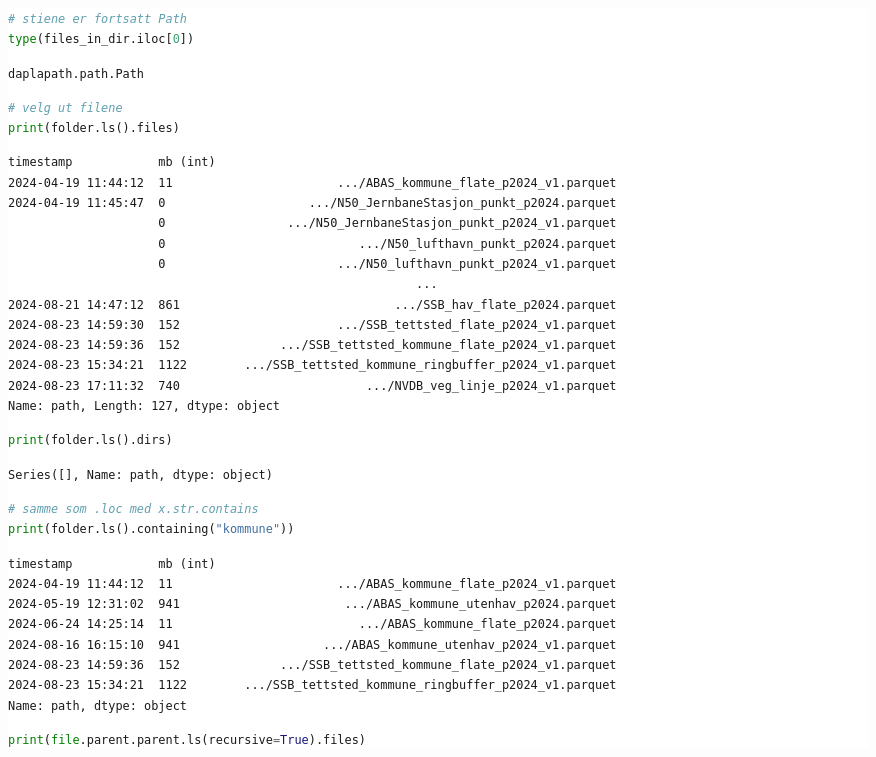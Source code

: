 
```python
# stiene er fortsatt Path
type(files_in_dir.iloc[0])
```




    daplapath.path.Path




```python
# velg ut filene
print(folder.ls().files)
```

    timestamp            mb (int)
    2024-04-19 11:44:12  11                       .../ABAS_kommune_flate_p2024_v1.parquet
    2024-04-19 11:45:47  0                    .../N50_JernbaneStasjon_punkt_p2024.parquet
                         0                 .../N50_JernbaneStasjon_punkt_p2024_v1.parquet
                         0                           .../N50_lufthavn_punkt_p2024.parquet
                         0                        .../N50_lufthavn_punkt_p2024_v1.parquet
                                                             ...                         
    2024-08-21 14:47:12  861                              .../SSB_hav_flate_p2024.parquet
    2024-08-23 14:59:30  152                      .../SSB_tettsted_flate_p2024_v1.parquet
    2024-08-23 14:59:36  152              .../SSB_tettsted_kommune_flate_p2024_v1.parquet
    2024-08-23 15:34:21  1122        .../SSB_tettsted_kommune_ringbuffer_p2024_v1.parquet
    2024-08-23 17:11:32  740                          .../NVDB_veg_linje_p2024_v1.parquet
    Name: path, Length: 127, dtype: object



```python
print(folder.ls().dirs)
```

    Series([], Name: path, dtype: object)



```python
# samme som .loc med x.str.contains
print(folder.ls().containing("kommune"))
```

    timestamp            mb (int)
    2024-04-19 11:44:12  11                       .../ABAS_kommune_flate_p2024_v1.parquet
    2024-05-19 12:31:02  941                       .../ABAS_kommune_utenhav_p2024.parquet
    2024-06-24 14:25:14  11                          .../ABAS_kommune_flate_p2024.parquet
    2024-08-16 16:15:10  941                    .../ABAS_kommune_utenhav_p2024_v1.parquet
    2024-08-23 14:59:36  152              .../SSB_tettsted_kommune_flate_p2024_v1.parquet
    2024-08-23 15:34:21  1122        .../SSB_tettsted_kommune_ringbuffer_p2024_v1.parquet
    Name: path, dtype: object



```python
print(file.parent.parent.ls(recursive=True).files)
```
